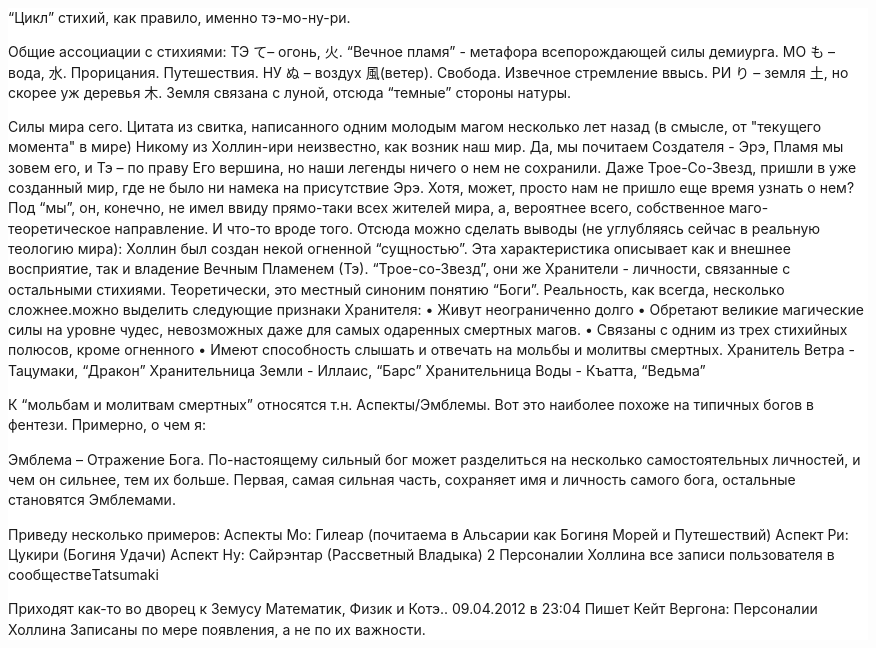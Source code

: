 



“Цикл” стихий, как правило, именно тэ-мо-ну-ри.

Общие ассоциации с стихиями:
ТЭ て– огонь, 火. “Вечное пламя” - метафора всепорождающей силы демиурга.
МО も – вода, 水. Прорицания. Путешествия.
НУ ぬ – воздух 風(ветер). Свобода. Извечное стремление ввысь.
РИ り – земля 土, но скорее уж деревья 木. Земля связана с луной, отсюда “темные” стороны натуры.


Силы мира сего.
Цитата из свитка, написанного одним молодым магом несколько лет назад (в смысле, от "текущего момента" в мире)
Никому из Холлин-ири неизвестно, как возник наш мир. Да, мы почитаем Создателя - Эрэ, Пламя мы зовем его, и Тэ – по праву Его вершина, но наши легенды ничего о нем не сохранили. Даже Трое-Со-Звезд, пришли в уже созданный мир, где не было ни намека на присутствие Эрэ. Хотя, может, просто нам не пришло еще время узнать о нем?
Под “мы”, он, конечно, не имел ввиду прямо-таки всех жителей мира, а, вероятнее всего, собственное маго-теоретическое направление. И что-то вроде того.
Отсюда можно сделать выводы (не углубляясь сейчас в реальную теологию мира):
Холлин был создан некой огненной “сущностью”. Эта характеристика описывает как и внешнее восприятие, так и владение Вечным Пламенем (Тэ).
“Трое-со-Звезд”, они же Хранители - личности, связанные с остальными стихиями. Теоретически, это местный синоним понятию “Боги”. Реальность, как всегда, несколько сложнее.можно выделить следующие признаки Хранителя: 
•	Живут неограниченно долго
•	Обретают великие магические силы на уровне чудес, невозможных даже для самых одаренных смертных магов.
•	Связаны с одним из трех стихийных полюсов, кроме огненного
•	Имеют способность слышать и отвечать на мольбы и молитвы смертных.
Хранитель Ветра - Тацумаки, “Дракон”
Хранительница Земли - Иллаис, “Барс”
Хранительница Воды - Къатта, “Ведьма”

К “мольбам и молитвам смертных” относятся т.н. Аспекты/Эмблемы. Вот это наиболее похоже на типичных богов в фентези. Примерно, о чем я:

Эмблема – Отражение Бога. По-настоящему сильный бог может разделиться на несколько самостоятельных личностей, и чем он сильнее, тем их больше. Первая, самая сильная часть, сохраняет имя и личность самого бога, остальные становятся Эмблемами. 

Приведу несколько примеров:
Аспекты Мо: Гилеар (почитаема в Альсарии как Богиня Морей и Путешествий)
Аспект Ри: Цукири (Богиня Удачи)
Аспект Ну: Сайрэнтар (Рассветный Владыка)
2 
Персоналии Холлина
все записи пользователя в сообществеTatsumaki
 
Приходят как-то во дворец к Земусу Математик, Физик и Котэ..
09.04.2012 в 23:04
Пишет  Кейт Вергона:
Персоналии Холлина
Записаны по мере появления, а не по их важности.
